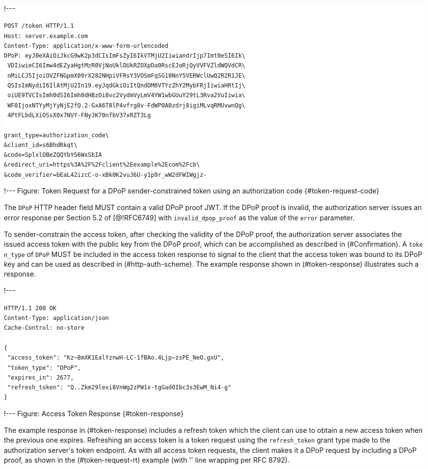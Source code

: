 !---
~~~
POST /token HTTP/1.1
Host: server.example.com
Content-Type: application/x-www-form-urlencoded
DPoP: eyJ0eXAiOiJkcG9wK2p3dCIsImFsZyI6IkVTMjU2IiwiandrIjp7Imt0eSI6Ik\
 VDIiwieCI6Imw4dEZyaHgtMzR0VjNoUklDUkRZOXpDa0RscEJoRjQyVVFVZldWQVdCR\
 nMiLCJ5IjoiOVZFNGpmX09rX282NHpiVFRsY3VOSmFqSG10NnY5VERWclUwQ2R2R1JE\
 QSIsImNydiI6IlAtMjU2In19.eyJqdGkiOiItQndDM0VTYzZhY2MybFRjIiwiaHRtIj\
 oiUE9TVCIsImh0dSI6Imh0dHBzOi8vc2VydmVyLmV4YW1wbGUuY29tL3Rva2VuIiwia\
 WF0IjoxNTYyMjYyNjE2fQ.2-GxA6T8lP4vfrg8v-FdWP0A0zdrj8igiMLvqRMUvwnQg\
 4PtFLbdLXiOSsX0x7NVY-FNyJK70nfbV37xRZT3Lg
 
grant_type=authorization_code\
&client_id=s6BhdRkqt\
&code=SplxlOBeZQQYbYS6WxSbIA
&redirect_uri=https%3A%2F%2Fclient%2Eexample%2Ecom%2Fcb\
&code_verifier=bEaL42izcC-o-xBk0K2vuJ6U-y1p9r_wW2dFWIWgjz-
~~~
!---
Figure: Token Request for a DPoP sender-constrained token using an authorization code {#token-request-code}

The `DPoP` HTTP header field MUST contain a valid DPoP proof JWT.
If the DPoP proof is invalid, the authorization server issues an error 
response per Section 5.2 of [@!RFC6749] with `invalid_dpop_proof` as the
value of the `error` parameter. 

To sender-constrain the access token, after checking the validity of the
DPoP proof, the authorization server associates the issued access token with the
public key from the DPoP proof, which can be accomplished as described in (#Confirmation).
A `token_type` of `DPoP` MUST be included in the access token
response to signal to the client that the access token was bound to
its DPoP key and can be used as described in (#http-auth-scheme). 
The example response shown in (#token-response) illustrates such a 
response. 

!---
~~~
HTTP/1.1 200 OK
Content-Type: application/json
Cache-Control: no-store

{
 "access_token": "Kz~8mXK1EalYznwH-LC-1fBAo.4Ljp~zsPE_NeO.gxU",
 "token_type": "DPoP",
 "expires_in": 2677,
 "refresh_token": "Q..Zkm29lexi8VnWg2zPW1x-tgGad0Ibc3s3EwM_Ni4-g"
}
~~~
!---
Figure: Access Token Response {#token-response}

The example response in (#token-response) includes a refresh token which the 
client can use to obtain a new access token when the previous one expires.
Refreshing an access token is a token request using the `refresh_token`
grant type made to the authorization server's token endpoint.  As with 
all access token requests, the client makes it a DPoP request by including 
a DPoP proof, as shown in the (#token-request-rt) example
(with '\' line wrapping per RFC 8792).
